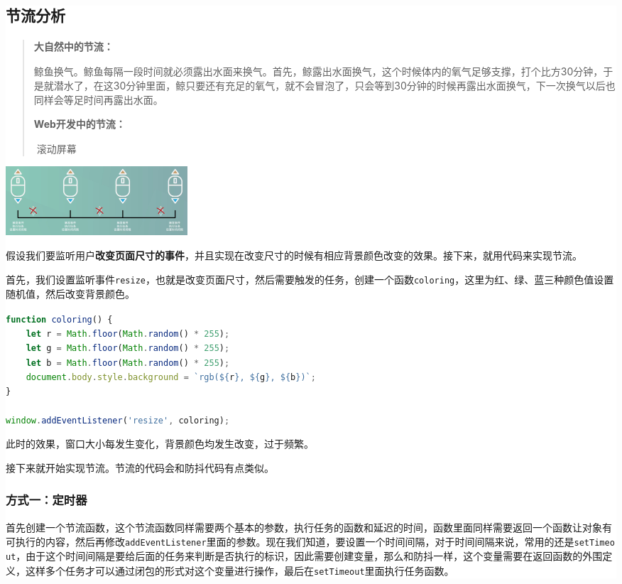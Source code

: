 
## 节流分析

> **大自然中的节流：**
>
> ​	鲸鱼换气。鲸鱼每隔一段时间就必须露出水面来换气。首先，鲸露出水面换气，这个时候体内的氧气足够支撑，打个比方30分钟，于是就潜水了，在这30分钟里面，鲸只要还有充足的氧气，就不会冒泡了，只会等到30分钟的时候再露出水面换气，下一次换气以后也同样会等足时间再露出水面。
>
> **Web开发中的节流：**
>
> ​	滚动屏幕

<img src="02.节流函数.assets/流程-节流案例.png" alt="流程-节流案例" style="zoom: 25%;" />

假设我们要监听用户**改变页面尺寸的事件**，并且实现在改变尺寸的时候有相应背景颜色改变的效果。接下来，就用代码来实现节流。

首先，我们设置监听事件`resize`，也就是改变页面尺寸，然后需要触发的任务，创建一个函数`coloring`，这里为红、绿、蓝三种颜色值设置随机值，然后改变背景颜色。

```js
function coloring() {
    let r = Math.floor(Math.random() * 255);
    let g = Math.floor(Math.random() * 255);
    let b = Math.floor(Math.random() * 255);
    document.body.style.background = `rgb(${r}, ${g}, ${b})`;
}

window.addEventListener('resize', coloring);
```

此时的效果，窗口大小每发生变化，背景颜色均发生改变，过于频繁。

接下来就开始实现节流。节流的代码会和防抖代码有点类似。

### 方式一：定时器

首先创建一个节流函数，这个节流函数同样需要两个基本的参数，执行任务的函数和延迟的时间，函数里面同样需要返回一个函数让对象有可执行的内容，然后再修改`addEventListener`里面的参数。现在我们知道，要设置一个时间间隔，对于时间间隔来说，常用的还是`setTimeout`，由于这个时间间隔是要给后面的任务来判断是否执行的标识，因此需要创建变量，那么和防抖一样，这个变量需要在返回函数的外围定义，这样多个任务才可以通过闭包的形式对这个变量进行操作，最后在`setTimeout`里面执行任务函数。
